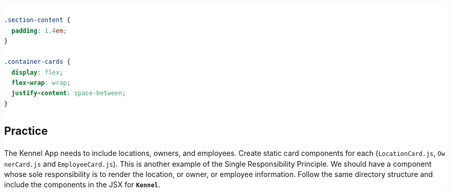 ```css

.section-content {
  padding: 1.4em;
}

.container-cards {
  display: flex;
  flex-wrap: wrap;
  justify-content: space-between;
}
```

## Practice

The Kennel App needs to include locations, owners, and employees. Create static card components for each (`LocationCard.js`, `OwnerCard.js` and `EmployeeCard.js`). This is another example of the Single Responsibility Principle. We should have a component whose sole responsibility is to render the location, or owner, or employee information. Follow the same directory structure and include the components in the JSX for **`Kennel`**.
